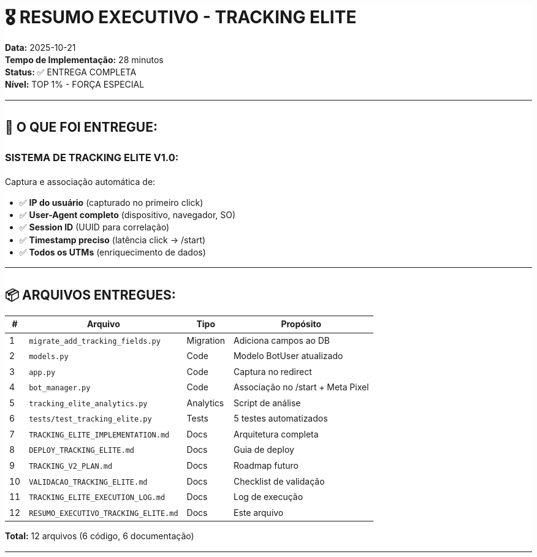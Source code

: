 # 🎖️ RESUMO EXECUTIVO - TRACKING ELITE

**Data:** 2025-10-21  
**Tempo de Implementação:** 28 minutos  
**Status:** ✅ ENTREGA COMPLETA  
**Nível:** TOP 1% - FORÇA ESPECIAL

---

## **🎯 O QUE FOI ENTREGUE:**

### **SISTEMA DE TRACKING ELITE V1.0:**

Captura e associação automática de:
- ✅ **IP do usuário** (capturado no primeiro click)
- ✅ **User-Agent completo** (dispositivo, navegador, SO)
- ✅ **Session ID** (UUID para correlação)
- ✅ **Timestamp preciso** (latência click → /start)
- ✅ **Todos os UTMs** (enriquecimento de dados)

---

## **📦 ARQUIVOS ENTREGUES:**

| # | Arquivo | Tipo | Propósito |
|---|---------|------|-----------|
| 1 | `migrate_add_tracking_fields.py` | Migration | Adiciona campos ao DB |
| 2 | `models.py` | Code | Modelo BotUser atualizado |
| 3 | `app.py` | Code | Captura no redirect |
| 4 | `bot_manager.py` | Code | Associação no /start + Meta Pixel |
| 5 | `tracking_elite_analytics.py` | Analytics | Script de análise |
| 6 | `tests/test_tracking_elite.py` | Tests | 5 testes automatizados |
| 7 | `TRACKING_ELITE_IMPLEMENTATION.md` | Docs | Arquitetura completa |
| 8 | `DEPLOY_TRACKING_ELITE.md` | Docs | Guia de deploy |
| 9 | `TRACKING_V2_PLAN.md` | Docs | Roadmap futuro |
| 10 | `VALIDACAO_TRACKING_ELITE.md` | Docs | Checklist de validação |
| 11 | `TRACKING_ELITE_EXECUTION_LOG.md` | Docs | Log de execução |
| 12 | `RESUMO_EXECUTIVO_TRACKING_ELITE.md` | Docs | Este arquivo |

**Total:** 12 arquivos (6 código, 6 documentação)

---
